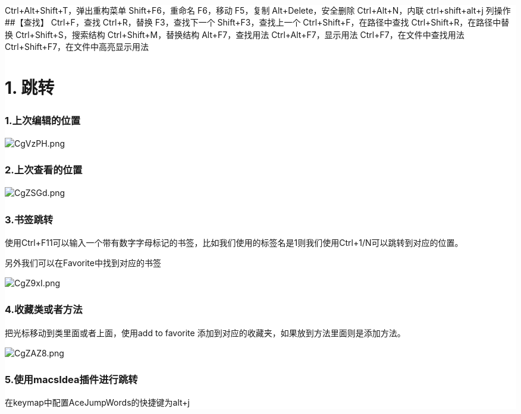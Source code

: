 Ctrl+Alt+Shift+T，弹出重构菜单
Shift+F6，重命名
F6，移动
F5，复制
Alt+Delete，安全删除
Ctrl+Alt+N，内联
ctrl+shift+alt+j 列操作
##【查找】
Ctrl+F，查找
Ctrl+R，替换
F3，查找下一个
Shift+F3，查找上一个
Ctrl+Shift+F，在路径中查找
Ctrl+Shift+R，在路径中替换
Ctrl+Shift+S，搜索结构
Ctrl+Shift+M，替换结构
Alt+F7，查找用法
Ctrl+Alt+F7，显示用法
Ctrl+F7，在文件中查找用法
Ctrl+Shift+F7，在文件中高亮显示用法



# 1. 跳转

### 1.上次编辑的位置

![CgVzPH.png](https://s1.ax1x.com/2018/05/20/CgVzPH.png)

### 2.上次查看的位置

![CgZSGd.png](https://s1.ax1x.com/2018/05/20/CgZSGd.png)

### 3.书签跳转

使用Ctrl+F11可以输入一个带有数字字母标记的书签，比如我们使用的标签名是1则我们使用Ctrl+1/N可以跳转到对应的位置。

另外我们可以在Favorite中找到对应的书签

![CgZ9xI.png](https://s1.ax1x.com/2018/05/20/CgZ9xI.png)

### 4.收藏类或者方法

把光标移动到类里面或者上面，使用add to favorite 添加到对应的收藏夹，如果放到方法里面则是添加方法。

![CgZAZ8.png](https://s1.ax1x.com/2018/05/20/CgZAZ8.png)

### 5.使用macsIdea插件进行跳转

在keymap中配置AceJumpWords的快捷键为alt+j
